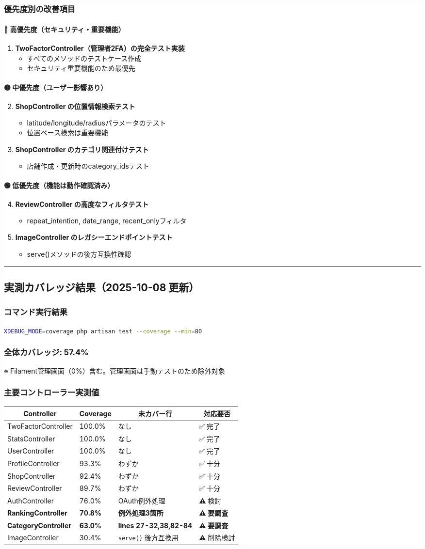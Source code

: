 ### 優先度別の改善項目

#### 🔴 高優先度（セキュリティ・重要機能）

1. **TwoFactorController（管理者2FA）の完全テスト実装**
   - すべてのメソッドのテストケース作成
   - セキュリティ重要機能のため最優先

#### 🟡 中優先度（ユーザー影響あり）

2. **ShopController の位置情報検索テスト**
   - latitude/longitude/radiusパラメータのテスト
   - 位置ベース検索は重要機能

3. **ShopController のカテゴリ関連付けテスト**
   - 店舗作成・更新時のcategory_idsテスト

#### 🟢 低優先度（機能は動作確認済み）

4. **ReviewController の高度なフィルタテスト**
   - repeat_intention, date_range, recent_onlyフィルタ

5. **ImageController のレガシーエンドポイントテスト**
   - serve()メソッドの後方互換性確認

---

## 実測カバレッジ結果（2025-10-08 更新）

### コマンド実行結果
```bash
XDEBUG_MODE=coverage php artisan test --coverage --min=80
```

### 全体カバレッジ: 57.4%
※ Filament管理画面（0%）含む。管理画面は手動テストのため除外対象

### 主要コントローラー実測値

| Controller | Coverage | 未カバー行 | 対応要否 |
|------------|----------|----------|---------|
| TwoFactorController | 100.0% | なし | ✅ 完了 |
| StatsController | 100.0% | なし | ✅ 完了 |
| UserController | 100.0% | なし | ✅ 完了 |
| ProfileController | 93.3% | わずか | ✅ 十分 |
| ShopController | 92.4% | わずか | ✅ 十分 |
| ReviewController | 89.7% | わずか | ✅ 十分 |
| AuthController | 76.0% | OAuth例外処理 | ⚠️ 検討 |
| **RankingController** | **70.8%** | **例外処理3箇所** | ⚠️ **要調査** |
| **CategoryController** | **63.0%** | **lines 27-32,38,82-84** | ⚠️ **要調査** |
| ImageController | 30.4% | `serve()` 後方互換用 | ⚠️ 削除検討 |
